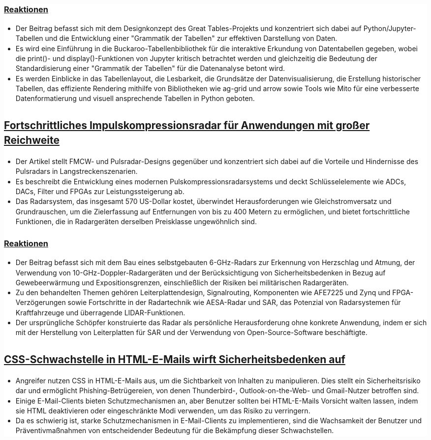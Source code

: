 ### [Reaktionen](https://news.ycombinator.com/item?id=39933833)

- Der Beitrag befasst sich mit dem Designkonzept des Great Tables-Projekts und konzentriert sich dabei auf Python/Jupyter-Tabellen und die Entwicklung einer "Grammatik der Tabellen" zur effektiven Darstellung von Daten.
- Es wird eine Einführung in die Buckaroo-Tabellenbibliothek für die interaktive Erkundung von Datentabellen gegeben, wobei die print()- und display()-Funktionen von Jupyter kritisch betrachtet werden und gleichzeitig die Bedeutung der Standardisierung einer "Grammatik der Tabellen" für die Datenanalyse betont wird.
- Es werden Einblicke in das Tabellenlayout, die Lesbarkeit, die Grundsätze der Datenvisualisierung, die Erstellung historischer Tabellen, das effiziente Rendering mithilfe von Bibliotheken wie ag-grid und arrow sowie Tools wie Mito für eine verbesserte Datenformatierung und visuell ansprechende Tabellen in Python geboten.

## [Fortschrittliches Impulskompressionsradar für Anwendungen mit großer Reichweite](https://hforsten.com/homemade-6-ghz-pulse-compression-radar.html)

- Der Artikel stellt FMCW- und Pulsradar-Designs gegenüber und konzentriert sich dabei auf die Vorteile und Hindernisse des Pulsradars in Langstreckenszenarien.
- Es beschreibt die Entwicklung eines modernen Pulskompressionsradarsystems und deckt Schlüsselelemente wie ADCs, DACs, Filter und FPGAs zur Leistungssteigerung ab.
- Das Radarsystem, das insgesamt 570 US-Dollar kostet, überwindet Herausforderungen wie Gleichstromversatz und Grundrauschen, um die Zielerfassung auf Entfernungen von bis zu 400 Metern zu ermöglichen, und bietet fortschrittliche Funktionen, die in Radargeräten derselben Preisklasse ungewöhnlich sind.

### [Reaktionen](https://news.ycombinator.com/item?id=39930195)

- Der Beitrag befasst sich mit dem Bau eines selbstgebauten 6-GHz-Radars zur Erkennung von Herzschlag und Atmung, der Verwendung von 10-GHz-Doppler-Radargeräten und der Berücksichtigung von Sicherheitsbedenken in Bezug auf Gewebeerwärmung und Expositionsgrenzen, einschließlich der Risiken bei militärischen Radargeräten.
- Zu den behandelten Themen gehören Leiterplattendesign, Signalrouting, Komponenten wie AFE7225 und Zynq und FPGA-Verzögerungen sowie Fortschritte in der Radartechnik wie AESA-Radar und SAR, das Potenzial von Radarsystemen für Kraftfahrzeuge und überragende LIDAR-Funktionen.
- Der ursprüngliche Schöpfer konstruierte das Radar als persönliche Herausforderung ohne konkrete Anwendung, indem er sich mit der Herstellung von Leiterplatten für SAR und der Verwendung von Open-Source-Software beschäftigte.

## [CSS-Schwachstelle in HTML-E-Mails wirft Sicherheitsbedenken auf](https://lutrasecurity.com/en/articles/kobold-letters/)

- Angreifer nutzen CSS in HTML-E-Mails aus, um die Sichtbarkeit von Inhalten zu manipulieren. Dies stellt ein Sicherheitsrisiko dar und ermöglicht Phishing-Betrügereien, von denen Thunderbird-, Outlook-on-the-Web- und Gmail-Nutzer betroffen sind.
- Einige E-Mail-Clients bieten Schutzmechanismen an, aber Benutzer sollten bei HTML-E-Mails Vorsicht walten lassen, indem sie HTML deaktivieren oder eingeschränkte Modi verwenden, um das Risiko zu verringern.
- Da es schwierig ist, starke Schutzmechanismen in E-Mail-Clients zu implementieren, sind die Wachsamkeit der Benutzer und Präventivmaßnahmen von entscheidender Bedeutung für die Bekämpfung dieser Schwachstellen.
